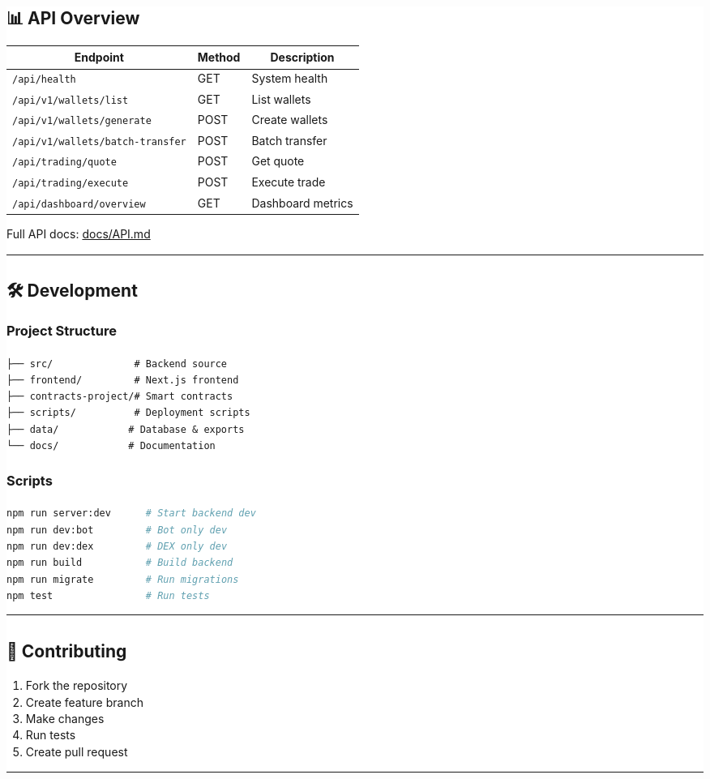 
## 📊 API Overview

| Endpoint | Method | Description |
|----------|--------|-------------|
| `/api/health` | GET | System health |
| `/api/v1/wallets/list` | GET | List wallets |
| `/api/v1/wallets/generate` | POST | Create wallets |
| `/api/v1/wallets/batch-transfer` | POST | Batch transfer |
| `/api/trading/quote` | POST | Get quote |
| `/api/trading/execute` | POST | Execute trade |
| `/api/dashboard/overview` | GET | Dashboard metrics |

Full API docs: [docs/API.md](docs/API.md)

---

## 🛠️ Development

### Project Structure
```
├── src/              # Backend source
├── frontend/         # Next.js frontend
├── contracts-project/# Smart contracts
├── scripts/          # Deployment scripts
├── data/            # Database & exports
└── docs/            # Documentation
```

### Scripts
```bash
npm run server:dev      # Start backend dev
npm run dev:bot         # Bot only dev
npm run dev:dex         # DEX only dev
npm run build           # Build backend
npm run migrate         # Run migrations
npm test                # Run tests
```

---

## 🤝 Contributing

1. Fork the repository
2. Create feature branch
3. Make changes
4. Run tests
5. Create pull request

---